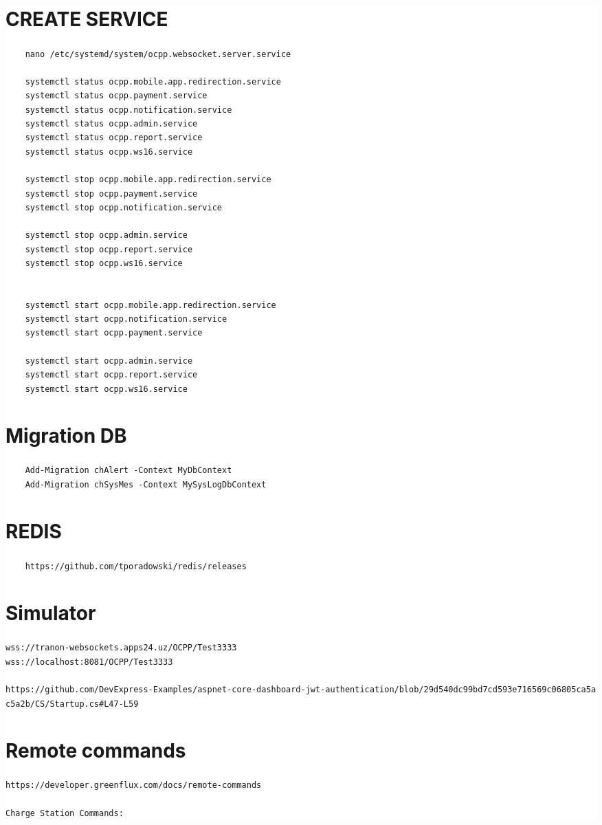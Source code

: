 #   CREATE SERVICE

        nano /etc/systemd/system/ocpp.websocket.server.service
        
        systemctl status ocpp.mobile.app.redirection.service
        systemctl status ocpp.payment.service
        systemctl status ocpp.notification.service
        systemctl status ocpp.admin.service
        systemctl status ocpp.report.service
        systemctl status ocpp.ws16.service

        systemctl stop ocpp.mobile.app.redirection.service
        systemctl stop ocpp.payment.service
        systemctl stop ocpp.notification.service
        
        systemctl stop ocpp.admin.service
        systemctl stop ocpp.report.service
        systemctl stop ocpp.ws16.service


        systemctl start ocpp.mobile.app.redirection.service
        systemctl start ocpp.notification.service
        systemctl start ocpp.payment.service

        systemctl start ocpp.admin.service
        systemctl start ocpp.report.service
        systemctl start ocpp.ws16.service

#   Migration DB

        Add-Migration chAlert -Context MyDbContext
        Add-Migration chSysMes -Context MySysLogDbContext

#   REDIS

        https://github.com/tporadowski/redis/releases

#   Simulator
    
    wss://tranon-websockets.apps24.uz/OCPP/Test3333
    wss://localhost:8081/OCPP/Test3333

    https://github.com/DevExpress-Examples/aspnet-core-dashboard-jwt-authentication/blob/29d540dc99bd7cd593e716569c06805ca5ac5a2b/CS/Startup.cs#L47-L59



#   Remote commands

    https://developer.greenflux.com/docs/remote-commands

    Charge Station Commands:
